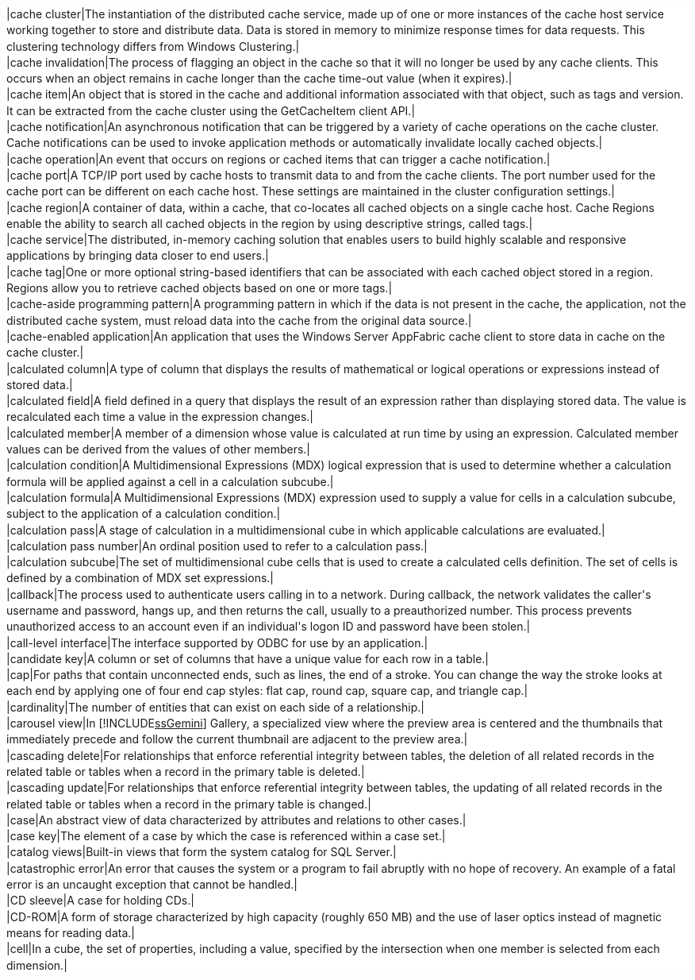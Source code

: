 |cache cluster|The instantiation of the distributed cache service, made up of one or more instances of the cache host service working together to store and distribute data. Data is stored in memory to minimize response times for data requests. This clustering technology differs from Windows Clustering.|  
|cache invalidation|The process of flagging  an object in the cache so that it will no longer be used by any cache clients. This occurs when an object remains in cache longer than the cache time\-out value \(when it expires\).|  
|cache item|An object that is stored in the cache and additional information associated with that object, such as tags and version. It can be extracted from the cache cluster using the GetCacheItem client API.|  
|cache notification|An asynchronous notification that can be triggered by a variety of cache operations on the cache cluster. Cache notifications can be used to invoke application methods or automatically invalidate locally cached objects.|  
|cache operation|An event that occurs on regions or cached items that can trigger a cache notification.|  
|cache port|A TCP\/IP port used by cache hosts to transmit data to and from the cache clients. The port number used for the cache port can be different on each cache host. These settings are maintained in the cluster configuration settings.|  
|cache region|A container of data, within a cache, that co\-locates all cached objects on a single cache host. Cache Regions enable the ability to search all cached objects in the region by using descriptive strings, called tags.|  
|cache service|The distributed, in\-memory caching solution that enables users to build highly scalable and responsive applications by bringing data closer to end users.|  
|cache tag|One or more optional string\-based identifiers that can be associated with each cached object stored in a region. Regions allow you to retrieve cached objects based on one or more tags.|  
|cache\-aside programming pattern|A programming pattern in which if the data is not present in the cache, the application, not the distributed cache system, must reload data into the cache from the original data source.|  
|cache\-enabled application|An application that uses the Windows Server AppFabric cache client to store data in cache on the cache cluster.|  
|calculated column|A type of column that displays the results of mathematical or logical operations or expressions instead of stored data.|  
|calculated field|A field defined in a query that displays the result of an expression rather than displaying stored data. The value is recalculated each time a value in the expression changes.|  
|calculated member|A member of a dimension whose value is calculated at run time by using an expression. Calculated member values can be derived from the values of other members.|  
|calculation condition|A Multidimensional Expressions \(MDX\) logical expression that is used to determine whether a calculation formula will be applied against a cell in a calculation subcube.|  
|calculation formula|A Multidimensional Expressions \(MDX\) expression used to supply a value for cells in a calculation subcube, subject to the application of a calculation condition.|  
|calculation pass|A stage of calculation in a multidimensional cube in which applicable calculations are evaluated.|  
|calculation pass number|An ordinal position used to refer to a calculation pass.|  
|calculation subcube|The set of multidimensional cube cells that is used to create a calculated cells definition. The set of cells is defined by a combination of MDX set expressions.|  
|callback|The process used to authenticate users calling in to a network. During callback, the network validates the caller's username and password, hangs up, and then returns the call, usually to a preauthorized number. This process prevents unauthorized access to an account even if an individual's logon ID and password have been stolen.|  
|call\-level interface|The interface supported by ODBC for use by an application.|  
|candidate key|A column or set of columns that have a unique value for each row in a table.|  
|cap|For paths that contain unconnected ends, such as lines, the end of a stroke. You can change the way the stroke looks at each end by applying one of four end cap styles: flat cap, round cap, square cap, and triangle cap.|  
|cardinality|The number of entities that can exist on each side of a relationship.|  
|carousel view|In [!INCLUDE[ssGemini](../../Topics/TopicNameContainA/tokens/ssGemini_md.md)] Gallery, a specialized view where the preview area is centered and the thumbnails that immediately precede and follow the current thumbnail are adjacent to the preview area.|  
|cascading delete|For relationships that enforce referential integrity between tables, the deletion of all related records in the related table or tables when a record in the primary table is deleted.|  
|cascading update|For relationships that enforce referential integrity between tables, the updating of all related records in the related table or tables when a record in the primary table is changed.|  
|case|An abstract view of data characterized by attributes and relations to other cases.|  
|case key|The element of a case by which the case is referenced within a case set.|  
|catalog views|Built\-in views that form the system catalog for SQL Server.|  
|catastrophic error|An error that causes the system or a program to fail abruptly with no hope of recovery. An example of a fatal error is an uncaught exception that cannot be handled.|  
|CD sleeve|A case for holding CDs.|  
|CD\-ROM|A form of storage characterized by high capacity \(roughly 650 MB\) and the use of laser optics instead of magnetic means for reading data.|  
|cell|In a cube, the set of properties, including a value, specified by the intersection when one member is selected from each dimension.|  